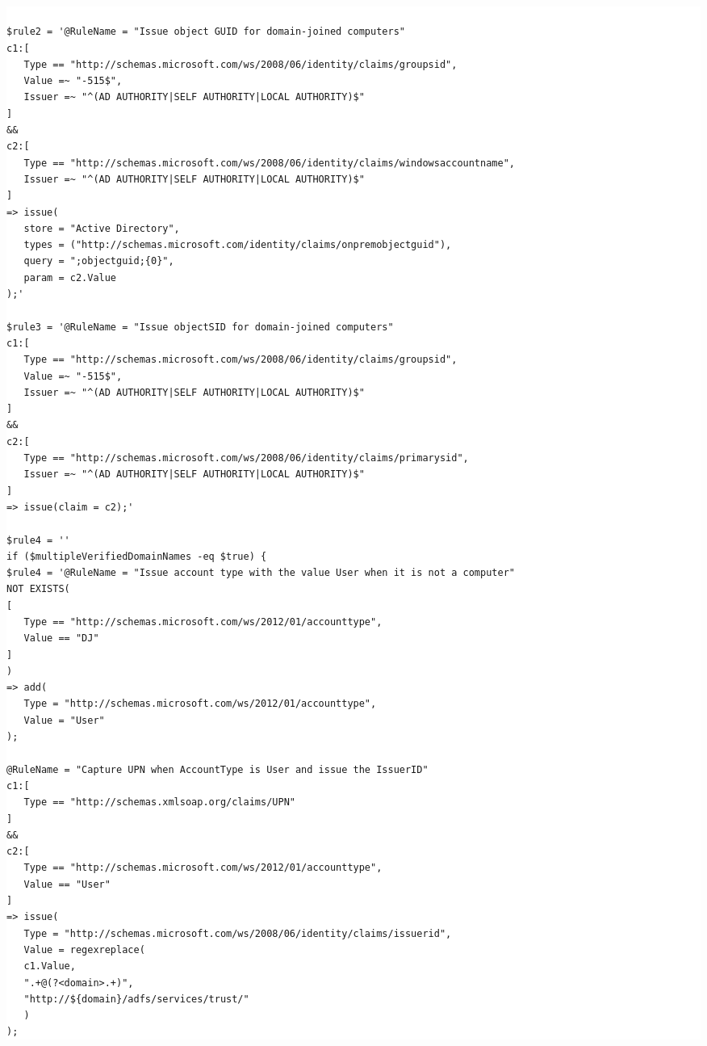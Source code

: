    ```

   $rule2 = '@RuleName = "Issue object GUID for domain-joined computers"
   c1:[
      Type == "http://schemas.microsoft.com/ws/2008/06/identity/claims/groupsid",
      Value =~ "-515$",
      Issuer =~ "^(AD AUTHORITY|SELF AUTHORITY|LOCAL AUTHORITY)$"
   ]
   &&
   c2:[
      Type == "http://schemas.microsoft.com/ws/2008/06/identity/claims/windowsaccountname",
      Issuer =~ "^(AD AUTHORITY|SELF AUTHORITY|LOCAL AUTHORITY)$"
   ]
   => issue(
      store = "Active Directory",
      types = ("http://schemas.microsoft.com/identity/claims/onpremobjectguid"),
      query = ";objectguid;{0}",
      param = c2.Value
   );'

   $rule3 = '@RuleName = "Issue objectSID for domain-joined computers"
   c1:[
      Type == "http://schemas.microsoft.com/ws/2008/06/identity/claims/groupsid",
      Value =~ "-515$",
      Issuer =~ "^(AD AUTHORITY|SELF AUTHORITY|LOCAL AUTHORITY)$"
   ]
   &&
   c2:[
      Type == "http://schemas.microsoft.com/ws/2008/06/identity/claims/primarysid",
      Issuer =~ "^(AD AUTHORITY|SELF AUTHORITY|LOCAL AUTHORITY)$"
   ]
   => issue(claim = c2);'

   $rule4 = ''
   if ($multipleVerifiedDomainNames -eq $true) {
   $rule4 = '@RuleName = "Issue account type with the value User when it is not a computer"
   NOT EXISTS(
   [
      Type == "http://schemas.microsoft.com/ws/2012/01/accounttype",
      Value == "DJ"
   ]
   )
   => add(
      Type = "http://schemas.microsoft.com/ws/2012/01/accounttype",
      Value = "User"
   );

   @RuleName = "Capture UPN when AccountType is User and issue the IssuerID"
   c1:[
      Type == "http://schemas.xmlsoap.org/claims/UPN"
   ]
   &&
   c2:[
      Type == "http://schemas.microsoft.com/ws/2012/01/accounttype",
      Value == "User"
   ]
   => issue(
      Type = "http://schemas.microsoft.com/ws/2008/06/identity/claims/issuerid",
      Value = regexreplace(
      c1.Value,
      ".+@(?<domain>.+)",
      "http://${domain}/adfs/services/trust/"
      )
   );
   ```